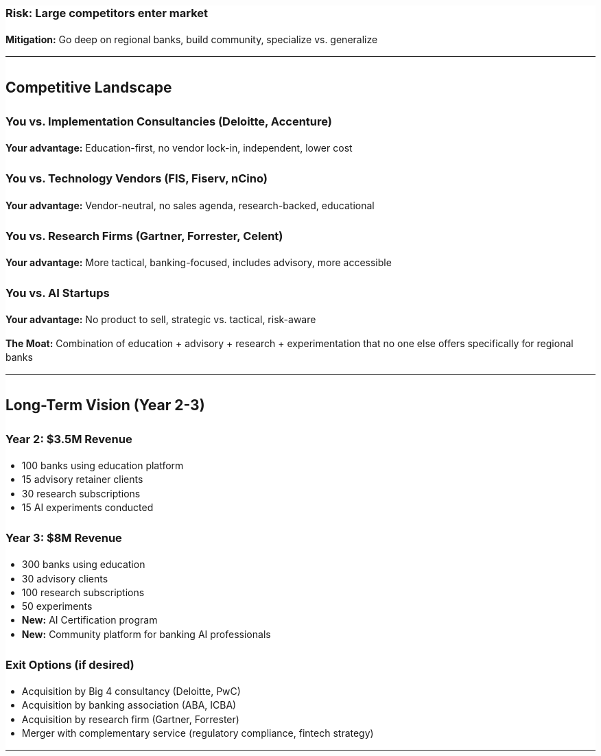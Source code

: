 ### Risk: Large competitors enter market
**Mitigation:** Go deep on regional banks, build community, specialize vs. generalize

---

## Competitive Landscape

### You vs. Implementation Consultancies (Deloitte, Accenture)
**Your advantage:** Education-first, no vendor lock-in, independent, lower cost

### You vs. Technology Vendors (FIS, Fiserv, nCino)
**Your advantage:** Vendor-neutral, no sales agenda, research-backed, educational

### You vs. Research Firms (Gartner, Forrester, Celent)
**Your advantage:** More tactical, banking-focused, includes advisory, more accessible

### You vs. AI Startups
**Your advantage:** No product to sell, strategic vs. tactical, risk-aware

**The Moat:** Combination of education + advisory + research + experimentation that no one else offers specifically for regional banks

---

## Long-Term Vision (Year 2-3)

### Year 2: $3.5M Revenue
- 100 banks using education platform
- 15 advisory retainer clients
- 30 research subscriptions
- 15 AI experiments conducted

### Year 3: $8M Revenue
- 300 banks using education
- 30 advisory clients
- 100 research subscriptions
- 50 experiments
- **New:** AI Certification program
- **New:** Community platform for banking AI professionals

### Exit Options (if desired)
- Acquisition by Big 4 consultancy (Deloitte, PwC)
- Acquisition by banking association (ABA, ICBA)
- Acquisition by research firm (Gartner, Forrester)
- Merger with complementary service (regulatory compliance, fintech strategy)

---
